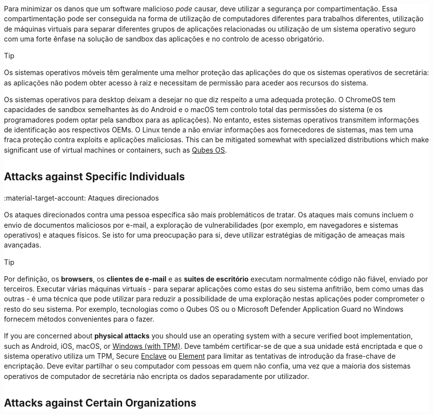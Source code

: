 Para minimizar os danos que um software malicioso *pode* causar, deve utilizar a segurança por compartimentação. Essa compartimentação pode ser conseguida na forma de utilização de computadores diferentes para trabalhos diferentes, utilização de máquinas virtuais para separar diferentes grupos de aplicações relacionadas ou utilização de um sistema operativo seguro com uma forte ênfase na solução de sandbox das aplicações e no controlo de acesso obrigatório.

<div class="admonition tip" markdown>
<p class="admonition-title">Tip</p>

Os sistemas operativos móveis têm geralmente uma melhor proteção das aplicações do que os sistemas operativos de secretária: as aplicações não podem obter acesso à raiz e necessitam de permissão para aceder aos recursos do sistema.

Os sistemas operativos para desktop deixam a desejar no que diz respeito a uma adequada proteção. O ChromeOS tem capacidades de sandbox semelhantes às do Android e o macOS tem controlo total das permissões do sistema (e os programadores podem optar pela sandbox para as aplicações). No entanto, estes sistemas operativos transmitem informações de identificação aos respectivos OEMs. O Linux tende a não enviar informações aos fornecedores de sistemas, mas tem uma fraca proteção contra exploits e aplicações maliciosas. This can be mitigated somewhat with specialized distributions which make significant use of virtual machines or containers, such as [Qubes OS](../desktop.md#qubes-os).

</div>

## Attacks against Specific Individuals

<span class="pg-red">:material-target-account: Ataques direcionados</span>

Os ataques direcionados contra uma pessoa específica são mais problemáticos de tratar. Os ataques mais comuns incluem o envio de documentos maliciosos por e-mail, a exploração de vulnerabilidades (por exemplo, em navegadores e sistemas operativos) e ataques físicos. Se isto for uma preocupação para si, deve utilizar estratégias de mitigação de ameaças mais avançadas.

<div class="admonition tip" markdown>
<p class="admonition-title">Tip</p>

Por definição, os **browsers**, os **clientes de e-mail** e as **suites de escritório** executam normalmente código não fiável, enviado por terceiros. Executar várias máquinas virtuais - para separar aplicações como estas do seu sistema anfitrião, bem como umas das outras - é uma técnica que pode utilizar para reduzir a possibilidade de uma exploração nestas aplicações poder comprometer o resto do seu sistema. Por exemplo, tecnologias como o Qubes OS ou o Microsoft Defender Application Guard no Windows fornecem métodos convenientes para o fazer.

</div>

If you are concerned about **physical attacks** you should use an operating system with a secure verified boot implementation, such as Android, iOS, macOS, or [Windows (with TPM)](https://learn.microsoft.com/windows/security/information-protection/secure-the-windows-10-boot-process). Deve também certificar-se de que a sua unidade está encriptada e que o sistema operativo utiliza um TPM, Secure [Enclave](https://support.apple.com/guide/security/secure-enclave-sec59b0b31ff/1/web/1) ou [Element](https://developers.google.com/android/security/android-ready-se) para limitar as tentativas de introdução da frase-chave de encriptação. Deve evitar partilhar o seu computador com pessoas em quem não confia, uma vez que a maioria dos sistemas operativos de computador de secretária não encripta os dados separadamente por utilizador.

## Attacks against Certain Organizations
